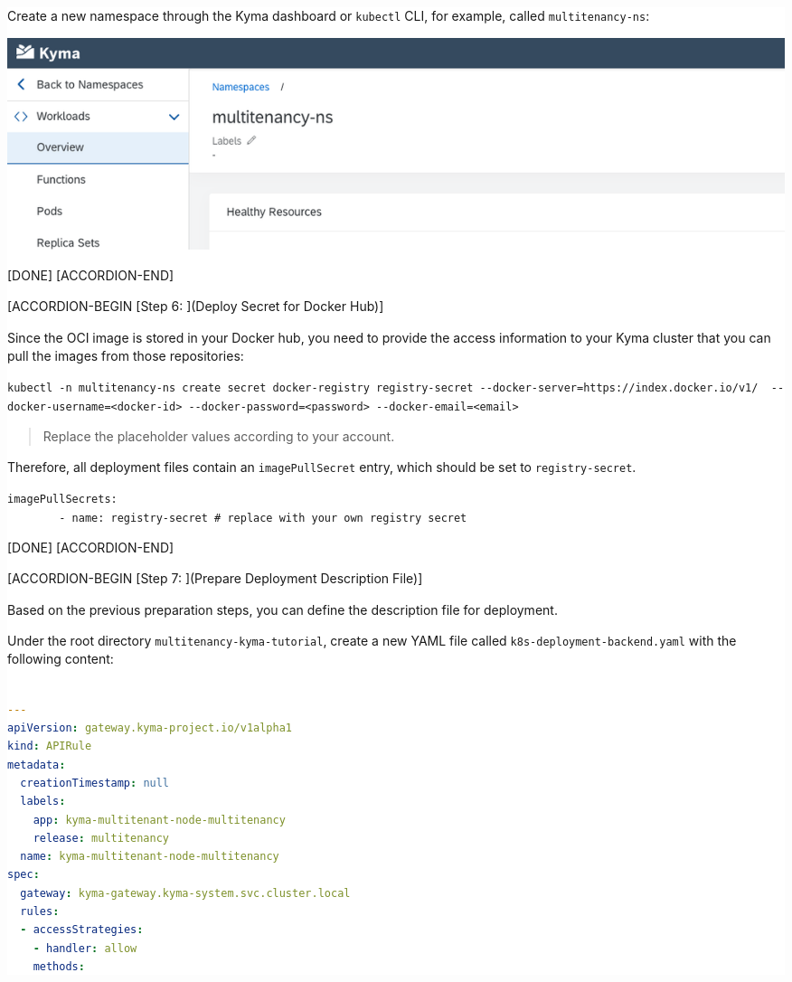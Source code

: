 Create a new namespace through the Kyma dashboard or `kubectl` CLI, for example, called `multitenancy-ns`:

![image-20220214150615225](image-20220214150615225.png)




[DONE]
[ACCORDION-END]

[ACCORDION-BEGIN [Step 6: ](Deploy Secret for Docker Hub)]

Since the OCI image is stored in your Docker hub, you need to provide the access information to your Kyma cluster that you can pull the images from those repositories:

```
kubectl -n multitenancy-ns create secret docker-registry registry-secret --docker-server=https://index.docker.io/v1/  --docker-username=<docker-id> --docker-password=<password> --docker-email=<email>
```

> Replace the placeholder values according to your account.

Therefore, all deployment files contain an `imagePullSecret` entry, which should be set to `registry-secret`.

```
imagePullSecrets:
        - name: registry-secret # replace with your own registry secret
```



[DONE]
[ACCORDION-END]

[ACCORDION-BEGIN [Step 7: ](Prepare Deployment Description File)]

Based on the previous preparation steps, you can define the description file for deployment.

Under the root directory `multitenancy-kyma-tutorial`, create a new YAML file called `k8s-deployment-backend.yaml` with the following content:

```yaml

---
apiVersion: gateway.kyma-project.io/v1alpha1
kind: APIRule
metadata:
  creationTimestamp: null
  labels:
    app: kyma-multitenant-node-multitenancy
    release: multitenancy
  name: kyma-multitenant-node-multitenancy
spec:
  gateway: kyma-gateway.kyma-system.svc.cluster.local
  rules:
  - accessStrategies:
    - handler: allow
    methods:
```